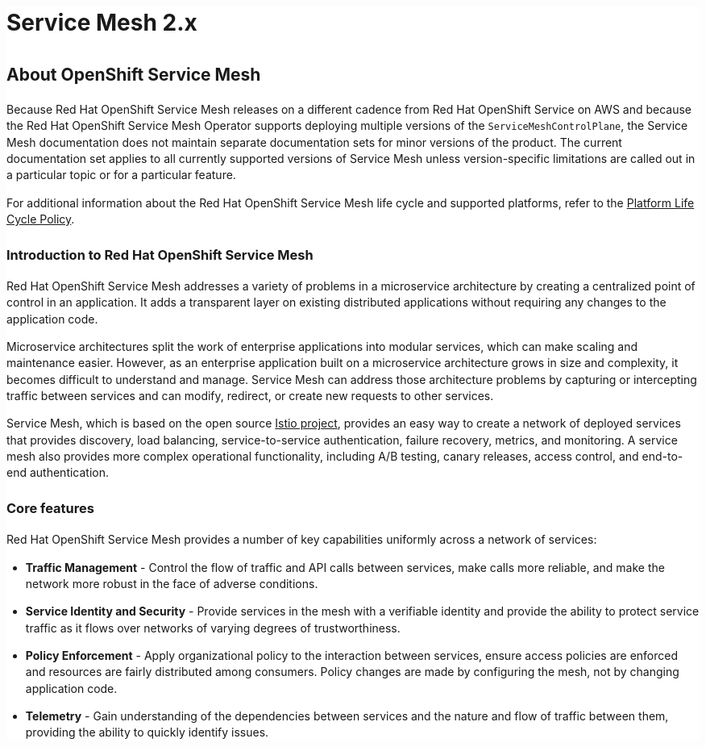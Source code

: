 # Service Mesh 2.x

## About OpenShift Service Mesh



Because Red Hat OpenShift Service Mesh releases on a different cadence from Red Hat OpenShift Service on AWS and because the Red Hat OpenShift Service Mesh Operator supports deploying multiple versions of the `ServiceMeshControlPlane`, the Service Mesh documentation does not maintain separate documentation sets for minor versions of the product. The current documentation set applies to all currently supported versions of Service Mesh unless version-specific limitations are called out in a particular topic or for a particular feature.

For additional information about the Red Hat OpenShift Service Mesh life cycle and supported platforms, refer to the [Platform Life Cycle Policy](https://access.redhat.com/support/policy/updates/openshift#ossm).



### Introduction to Red Hat OpenShift Service Mesh

Red Hat OpenShift Service Mesh addresses a variety of problems in a microservice architecture by creating a centralized point of control in an application. It adds a transparent layer on existing distributed applications without requiring any changes to the application code.

Microservice architectures split the work of enterprise applications into modular services, which can make scaling and maintenance easier. However, as an enterprise application built on a microservice architecture grows in size and complexity, it becomes difficult to understand and manage. Service Mesh can address those architecture problems by capturing or intercepting traffic between services and can modify, redirect, or create new requests to other services.

Service Mesh, which is based on the open source [Istio project](https://istio.io/), provides an easy way to create a network of deployed services that provides discovery, load balancing, service-to-service authentication, failure recovery, metrics, and monitoring. A service mesh also provides more complex operational functionality, including A/B testing, canary releases, access control, and end-to-end authentication.

### Core features

Red Hat OpenShift Service Mesh provides a number of key capabilities uniformly across a network of services:

-   **Traffic Management** - Control the flow of traffic and API calls between services, make calls more reliable, and make the network more robust in the face of adverse conditions.

-   **Service Identity and Security** - Provide services in the mesh with a verifiable identity and provide the ability to protect service traffic as it flows over networks of varying degrees of trustworthiness.

-   **Policy Enforcement** - Apply organizational policy to the interaction between services, ensure access policies are enforced and resources are fairly distributed among consumers. Policy changes are made by configuring the mesh, not by changing application code.

-   **Telemetry** - Gain understanding of the dependencies between services and the nature and flow of traffic between them, providing the ability to quickly identify issues.
